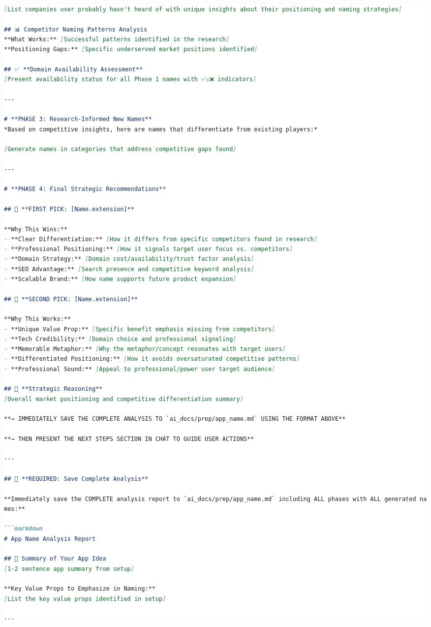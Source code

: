 ```markdown
[List companies user probably hasn't heard of with unique insights about their positioning and naming strategies]

## 📊 Competitor Naming Patterns Analysis
**What Works:** [Successful patterns identified in the research]
**Positioning Gaps:** [Specific underserved market positions identified]

## ✅ **Domain Availability Assessment**
[Present availability status for all Phase 1 names with ✅⚠️❌ indicators]

---

# **PHASE 3: Research-Informed New Names**
*Based on competitive insights, here are names that differentiate from existing players:*

[Generate names in categories that address competitive gaps found]

---

# **PHASE 4: Final Strategic Recommendations**

## 🥇 **FIRST PICK: [Name.extension]**

**Why This Wins:**
- **Clear Differentiation:** [How it differs from specific competitors found in research]
- **Professional Positioning:** [How it signals target user focus vs. competitors]
- **Domain Strategy:** [Domain cost/availability/trust factor analysis]
- **SEO Advantage:** [Search presence and competitive keyword analysis]
- **Scalable Brand:** [How name supports future product expansion]

## 🥈 **SECOND PICK: [Name.extension]**

**Why This Works:**
- **Unique Value Prop:** [Specific benefit emphasis missing from competitors]
- **Tech Credibility:** [Domain choice and professional signaling]
- **Memorable Metaphor:** [Why the metaphor/concept resonates with target users]
- **Differentiated Positioning:** [How it avoids oversaturated competitive patterns]
- **Professional Sound:** [Appeal to professional/power user target audience]

## 🎯 **Strategic Reasoning**
[Overall market positioning and competitive differentiation summary]

**→ IMMEDIATELY SAVE THE COMPLETE ANALYSIS TO `ai_docs/prep/app_name.md` USING THE FORMAT ABOVE**

**→ THEN PRESENT THE NEXT STEPS SECTION IN CHAT TO GUIDE USER ACTIONS**

---

## 📄 **REQUIRED: Save Complete Analysis**

**Immediately save the COMPLETE analysis report to `ai_docs/prep/app_name.md` including ALL phases with ALL generated names:**

```markdown
# App Name Analysis Report

## 📌 Summary of Your App Idea
[1-2 sentence app summary from setup]

**Key Value Props to Emphasize in Naming:**
[List the key value props identified in setup]

---
```